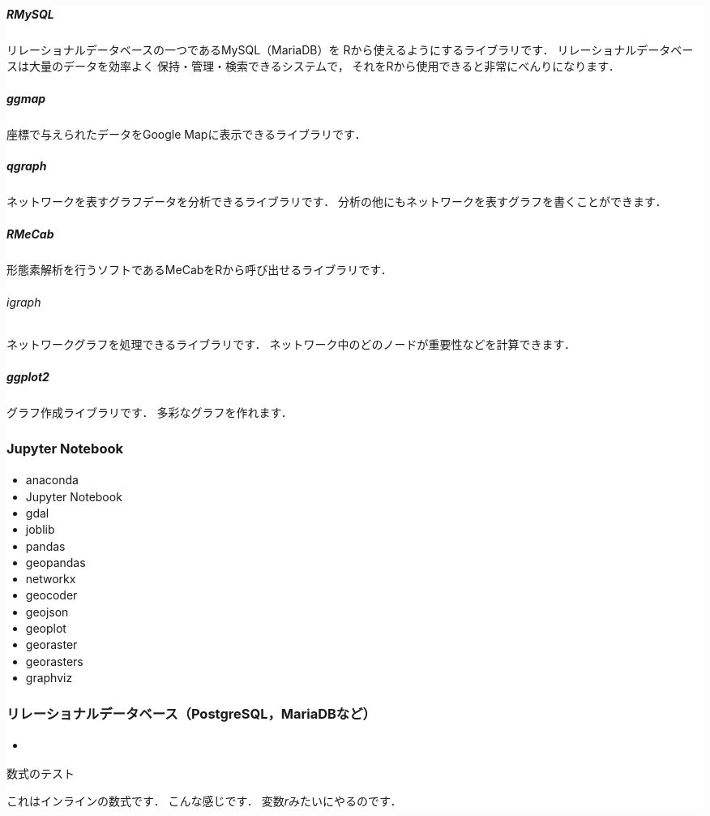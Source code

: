 ##### RMySQL

リレーショナルデータベースの一つであるMySQL（MariaDB）を
Rから使えるようにするライブラリです．
リレーショナルデータベースは大量のデータを効率よく
保持・管理・検索できるシステムで，
それをRから使用できると非常にべんりになります．

##### ggmap

座標で与えられたデータをGoogle Mapに表示できるライブラリです．

##### qgraph

ネットワークを表すグラフデータを分析できるライブラリです．
分析の他にもネットワークを表すグラフを書くことができます．

##### RMeCab

形態素解析を行うソフトであるMeCabをRから呼び出せるライブラリです．

###### igraph

ネットワークグラフを処理できるライブラリです．
ネットワーク中のどのノードが重要性などを計算できます．

##### ggplot2

グラフ作成ライブラリです．
多彩なグラフを作れます．


### Jupyter Notebook
- anaconda
- Jupyter Notebook
- gdal
- joblib
- pandas
- geopandas
- networkx
- geocoder
- geojson
- geoplot
- georaster
- georasters
- graphviz

### リレーショナルデータベース（PostgreSQL，MariaDBなど）
-
数式のテスト

これはインラインの数式です．
こんな感じです．
変数$r$みたいにやるのです．
